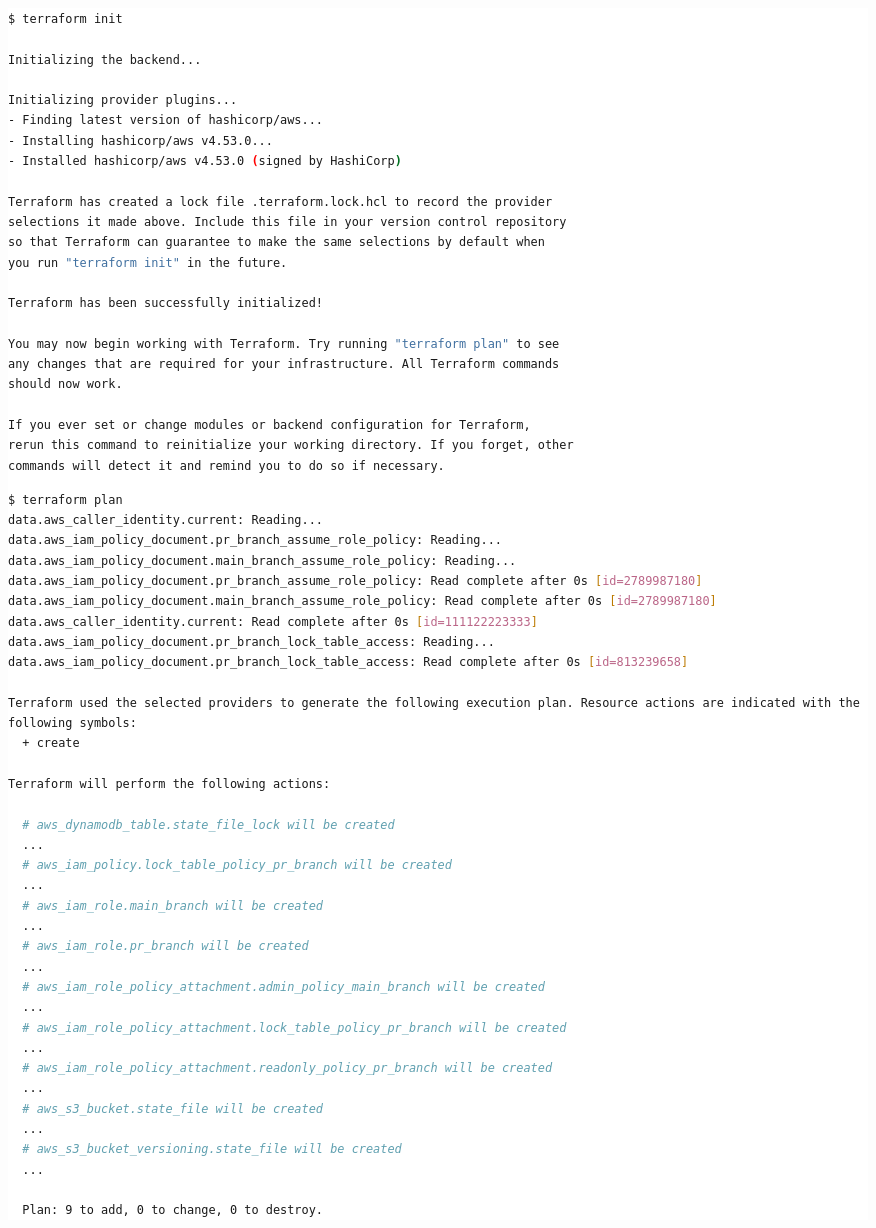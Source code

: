 ```bash
$ terraform init

Initializing the backend...

Initializing provider plugins...
- Finding latest version of hashicorp/aws...
- Installing hashicorp/aws v4.53.0...
- Installed hashicorp/aws v4.53.0 (signed by HashiCorp)

Terraform has created a lock file .terraform.lock.hcl to record the provider
selections it made above. Include this file in your version control repository
so that Terraform can guarantee to make the same selections by default when
you run "terraform init" in the future.

Terraform has been successfully initialized!

You may now begin working with Terraform. Try running "terraform plan" to see
any changes that are required for your infrastructure. All Terraform commands
should now work.

If you ever set or change modules or backend configuration for Terraform,
rerun this command to reinitialize your working directory. If you forget, other
commands will detect it and remind you to do so if necessary.
```

```bash
$ terraform plan
data.aws_caller_identity.current: Reading...
data.aws_iam_policy_document.pr_branch_assume_role_policy: Reading...
data.aws_iam_policy_document.main_branch_assume_role_policy: Reading...
data.aws_iam_policy_document.pr_branch_assume_role_policy: Read complete after 0s [id=2789987180]
data.aws_iam_policy_document.main_branch_assume_role_policy: Read complete after 0s [id=2789987180]
data.aws_caller_identity.current: Read complete after 0s [id=111122223333]
data.aws_iam_policy_document.pr_branch_lock_table_access: Reading...
data.aws_iam_policy_document.pr_branch_lock_table_access: Read complete after 0s [id=813239658]

Terraform used the selected providers to generate the following execution plan. Resource actions are indicated with the following symbols:
  + create

Terraform will perform the following actions:

  # aws_dynamodb_table.state_file_lock will be created
  ...
  # aws_iam_policy.lock_table_policy_pr_branch will be created
  ...
  # aws_iam_role.main_branch will be created
  ...
  # aws_iam_role.pr_branch will be created
  ...
  # aws_iam_role_policy_attachment.admin_policy_main_branch will be created
  ...
  # aws_iam_role_policy_attachment.lock_table_policy_pr_branch will be created
  ...
  # aws_iam_role_policy_attachment.readonly_policy_pr_branch will be created
  ...
  # aws_s3_bucket.state_file will be created
  ...
  # aws_s3_bucket_versioning.state_file will be created
  ...

  Plan: 9 to add, 0 to change, 0 to destroy.
```
